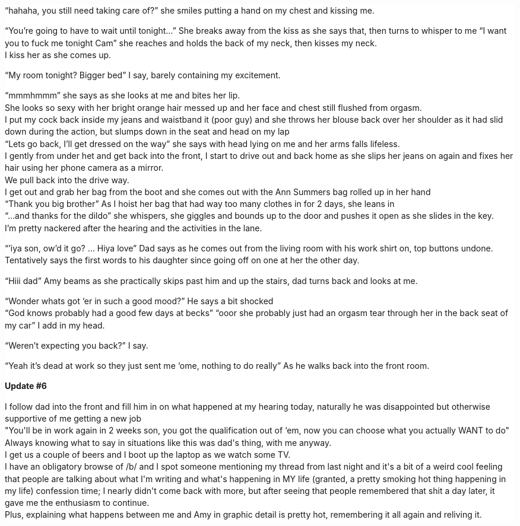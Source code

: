 “hahaha, you still need taking care of?” she smiles putting a hand on my chest and kissing me.  

“You’re going to have to wait until tonight…” She breaks away from the kiss as she says that, then turns to whisper to me “I want you to fuck me tonight Cam” she reaches and holds the back of my neck, then kisses my neck.  
I kiss her as she comes up.  

“My room tonight? Bigger bed” I say, barely containing my excitement.  

“mmmhmmm” she says as she looks at me and bites her lip.  
She looks so sexy with her bright orange hair messed up and her face and chest still flushed from orgasm.  
I put my cock back inside my jeans and waistband it (poor guy) and she throws her blouse back over her shoulder as it had slid down during the action, but slumps down in the seat and head on my lap  
“Lets go back, I’ll get dressed on the way” she says with head lying on me and her arms falls lifeless.  
I gently from under het and get back into the front, I start to drive out and back home as she slips her jeans on again and fixes her hair using her phone camera as a mirror.  
We pull back into the drive way.  
I get out and grab her bag from the boot and she comes out with the Ann Summers bag rolled up in her hand  
“Thank you big brother” As I hoist her bag that had way too many clothes in for 2 days, she leans in  
“…and thanks for the dildo” she whispers, she giggles and bounds up to the door and pushes it open as she slides in the key.  
I’m pretty nackered after the hearing and the activities in the lane.  

“’iya son, ow’d it go? … Hiya love” Dad says as he comes out from the living room with his work shirt on, top buttons undone.  
Tentatively says the first words to his daughter since going off on one at her the other day.  

“Hiii dad” Amy beams as she practically skips past him and up the stairs, dad turns back and looks at me.  

“Wonder whats got ‘er in such a good mood?” He says a bit shocked  
“God knows probably had a good few days at becks” “ooor she probably just had an orgasm tear through her in the back seat of my car” I add in my head.  

“Weren’t expecting you back?” I say.  

“Yeah it’s dead at work so they just sent me ‘ome, nothing to do really” As he walks back into the front room.  











**Update #6**
	

I follow dad into the front and fill him in on what happened at my hearing today, naturally he was disappointed but otherwise supportive of me getting a new job  
"You'll be in work again in 2 weeks son, you got the qualification out of ‘em, now you can choose what you actually WANT to do" Always knowing what to say in situations like this was dad's thing, with me anyway.  
I get us a couple of beers and I boot up the laptop as we watch some TV.  
I have an obligatory browse of /b/ and I spot someone mentioning my thread from last night and it's a bit of a weird cool feeling that people are talking about what I'm writing and what's happening in MY life (granted, a pretty smoking hot thing happening in my life) confession time; I nearly didn't come back with more, but after seeing that people remembered that shit a day later, it gave me the enthusiasm to continue.  
Plus, explaining what happens between me and Amy in graphic detail is pretty hot, remembering it all again and reliving it.  
